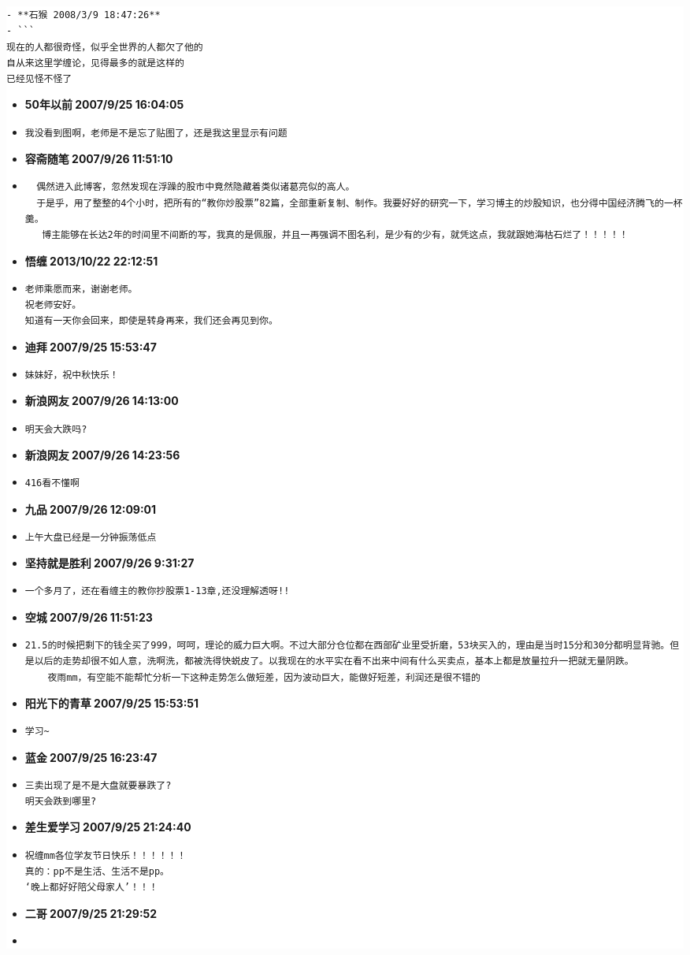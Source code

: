   ```
- **石猴 2008/3/9 18:47:26**
- ```
  现在的人都很奇怪，似乎全世界的人都欠了他的
  自从来这里学缠论，见得最多的就是这样的
  已经见怪不怪了
  ```
- **50年以前 2007/9/25 16:04:05**
- ```
  我没看到图啊，老师是不是忘了贴图了，还是我这里显示有问题
  ```
- **容斋随笔 2007/9/26 11:51:10**
- ```
    偶然进入此博客，忽然发现在浮躁的股市中竟然隐藏着类似诸葛亮似的高人。
    于是乎，用了整整的4个小时，把所有的“教你炒股票”82篇，全部重新复制、制作。我要好好的研究一下，学习博主的炒股知识，也分得中国经济腾飞的一杯羹。
     博主能够在长达2年的时间里不间断的写，我真的是佩服，并且一再强调不图名利，是少有的少有，就凭这点，我就跟她海枯石烂了！！！！！
  ```
- **悟缠 2013/10/22 22:12:51**
- ```
  老师乘愿而来，谢谢老师。
  祝老师安好。
  知道有一天你会回来，即使是转身再来，我们还会再见到你。
  ```
- **迪拜 2007/9/25 15:53:47**
- ```
  妹妹好，祝中秋快乐！
  ```
- **新浪网友 2007/9/26 14:13:00**
- ```
  明天会大跌吗?
  ```
- **新浪网友 2007/9/26 14:23:56**
- ```
  416看不懂啊
  ```
- **九品 2007/9/26 12:09:01**
- ```
  上午大盘已经是一分钟振荡低点
  ```
- **坚持就是胜利 2007/9/26 9:31:27**
- ```
  一个多月了，还在看缠主的教你抄股票1-13章,还没理解透呀!!
  ```
- **空城 2007/9/26 11:51:23**
- ```
  21.5的时候把剩下的钱全买了999，呵呵，理论的威力巨大啊。不过大部分仓位都在西部矿业里受折磨，53块买入的，理由是当时15分和30分都明显背驰。但是以后的走势却很不如人意，洗啊洗，都被洗得快蜕皮了。以我现在的水平实在看不出来中间有什么买卖点，基本上都是放量拉升一把就无量阴跌。
      夜雨mm，有空能不能帮忙分析一下这种走势怎么做短差，因为波动巨大，能做好短差，利润还是很不错的
  ```
- **阳光下的青草 2007/9/25 15:53:51**
- ```
  学习~  
  ```
- **蓝金 2007/9/25 16:23:47**
- ```
  三卖出现了是不是大盘就要暴跌了?
  明天会跌到哪里?
  ```
- **差生爱学习 2007/9/25 21:24:40**
- ```
  祝缠mm各位学友节日快乐！！！！！！
  真的：pp不是生活、生活不是pp。
  ‘晚上都好好陪父母家人’！！！
  ```
- **二哥 2007/9/25 21:29:52**
- ```